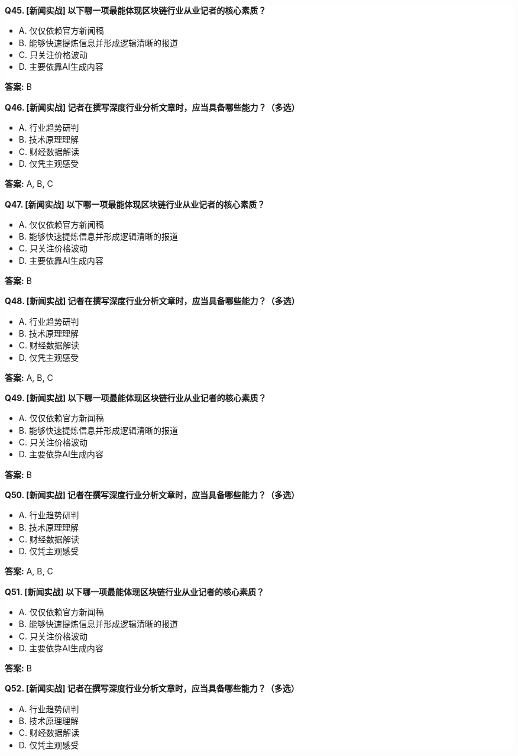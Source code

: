 **Q45. [新闻实战] 以下哪一项最能体现区块链行业从业记者的核心素质？**
- A. 仅仅依赖官方新闻稿
- B. 能够快速提炼信息并形成逻辑清晰的报道
- C. 只关注价格波动
- D. 主要依靠AI生成内容

**答案:** B

**Q46. [新闻实战] 记者在撰写深度行业分析文章时，应当具备哪些能力？（多选）**
- A. 行业趋势研判
- B. 技术原理理解
- C. 财经数据解读
- D. 仅凭主观感受

**答案:** A, B, C

**Q47. [新闻实战] 以下哪一项最能体现区块链行业从业记者的核心素质？**
- A. 仅仅依赖官方新闻稿
- B. 能够快速提炼信息并形成逻辑清晰的报道
- C. 只关注价格波动
- D. 主要依靠AI生成内容

**答案:** B

**Q48. [新闻实战] 记者在撰写深度行业分析文章时，应当具备哪些能力？（多选）**
- A. 行业趋势研判
- B. 技术原理理解
- C. 财经数据解读
- D. 仅凭主观感受

**答案:** A, B, C

**Q49. [新闻实战] 以下哪一项最能体现区块链行业从业记者的核心素质？**
- A. 仅仅依赖官方新闻稿
- B. 能够快速提炼信息并形成逻辑清晰的报道
- C. 只关注价格波动
- D. 主要依靠AI生成内容

**答案:** B

**Q50. [新闻实战] 记者在撰写深度行业分析文章时，应当具备哪些能力？（多选）**
- A. 行业趋势研判
- B. 技术原理理解
- C. 财经数据解读
- D. 仅凭主观感受

**答案:** A, B, C

**Q51. [新闻实战] 以下哪一项最能体现区块链行业从业记者的核心素质？**
- A. 仅仅依赖官方新闻稿
- B. 能够快速提炼信息并形成逻辑清晰的报道
- C. 只关注价格波动
- D. 主要依靠AI生成内容

**答案:** B

**Q52. [新闻实战] 记者在撰写深度行业分析文章时，应当具备哪些能力？（多选）**
- A. 行业趋势研判
- B. 技术原理理解
- C. 财经数据解读
- D. 仅凭主观感受
